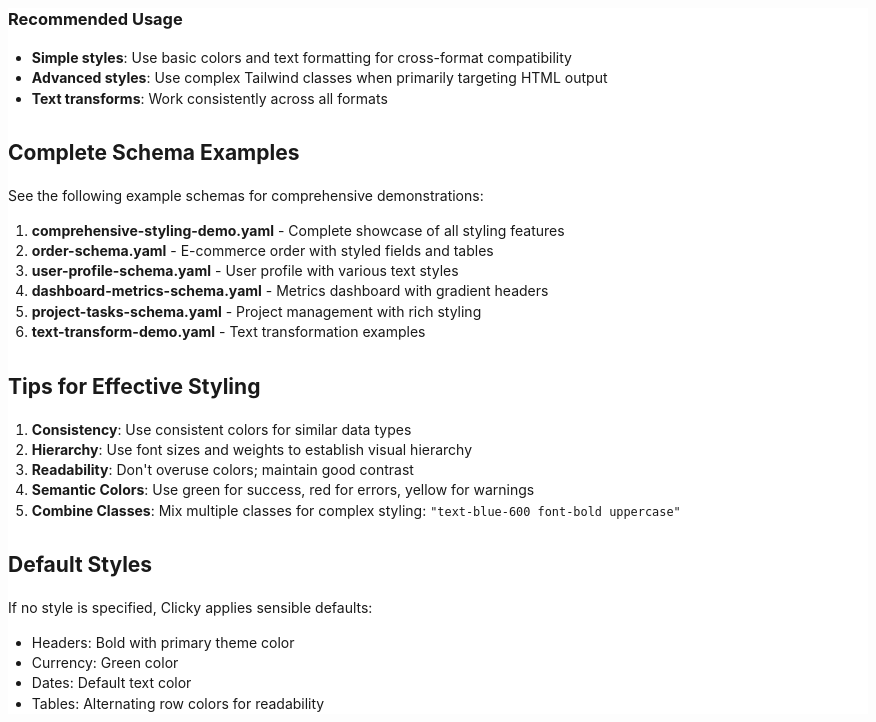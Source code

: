 ### Recommended Usage
- **Simple styles**: Use basic colors and text formatting for cross-format compatibility
- **Advanced styles**: Use complex Tailwind classes when primarily targeting HTML output
- **Text transforms**: Work consistently across all formats

## Complete Schema Examples

See the following example schemas for comprehensive demonstrations:

1. **comprehensive-styling-demo.yaml** - Complete showcase of all styling features
2. **order-schema.yaml** - E-commerce order with styled fields and tables
3. **user-profile-schema.yaml** - User profile with various text styles
4. **dashboard-metrics-schema.yaml** - Metrics dashboard with gradient headers
5. **project-tasks-schema.yaml** - Project management with rich styling
6. **text-transform-demo.yaml** - Text transformation examples

## Tips for Effective Styling

1. **Consistency**: Use consistent colors for similar data types
2. **Hierarchy**: Use font sizes and weights to establish visual hierarchy
3. **Readability**: Don't overuse colors; maintain good contrast
4. **Semantic Colors**: Use green for success, red for errors, yellow for warnings
5. **Combine Classes**: Mix multiple classes for complex styling: `"text-blue-600 font-bold uppercase"`

## Default Styles

If no style is specified, Clicky applies sensible defaults:
- Headers: Bold with primary theme color
- Currency: Green color
- Dates: Default text color
- Tables: Alternating row colors for readability